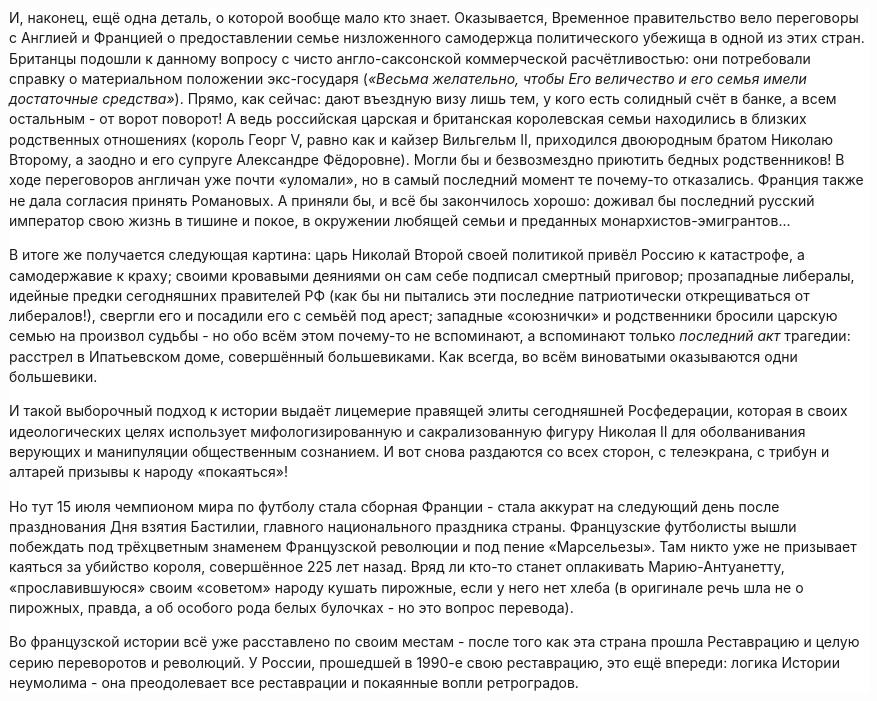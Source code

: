 И, наконец, ещё одна деталь, о которой вообще мало кто знает. Оказывается, Временное правительство вело переговоры с Англией и Францией о предоставлении семье низложенного самодержца политического убежища в одной из этих стран. Британцы подошли к данному вопросу с чисто англо-саксонской коммерческой расчётливостью: они потребовали справку о материальном положении экс-государя (*«Весьма желательно, чтобы Его величество и его семья имели достаточные средства»*). Прямо, как сейчас: дают въездную визу лишь тем, у кого есть солидный счёт в банке, а всем остальным - от ворот поворот! А ведь российская царская и британская королевская семьи находились в близких родственных отношениях (король Георг V, равно как и кайзер Вильгельм II, приходился двоюродным братом Николаю Второму, а заодно и его супруге Александре Фёдоровне). Могли бы и безвозмездно приютить бедных родственников! В ходе переговоров англичан уже почти «уломали», но в самый последний момент те почему-то отказались. Франция также не дала согласия принять Романовых. А приняли бы, и всё бы закончилось хорошо: доживал бы последний русский император свою жизнь в тишине и покое, в окружении любящей семьи и преданных монархистов-эмигрантов...

В итоге же получается следующая картина: царь Николай Второй своей политикой привёл Россию к катастрофе, а самодержавие к краху; своими кровавыми деяниями он сам себе подписал смертный приговор; прозападные либералы, идейные предки сегодняшних правителей РФ (как бы ни пытались эти последние патриотически открещиваться от либералов!), свергли его и посадили его с семьёй под арест; западные «союзнички» и родственники бросили царскую семью на произвол судьбы - но обо всём этом почему-то не вспоминают, а вспоминают только *последний акт* трагедии: расстрел в Ипатьевском доме, совершённый большевиками. Как всегда, во всём виноватыми оказываются одни большевики.

И такой выборочный подход к истории выдаёт лицемерие правящей элиты сегодняшней Росфедерации, которая в своих идеологических целях использует мифологизированную и сакрализованную фигуру Николая II для оболванивания верующих и манипуляции общественным сознанием. И вот снова раздаются со всех сторон, с телеэкрана, с трибун и алтарей призывы к народу «покаяться»!

Но тут 15 июля чемпионом мира по футболу стала сборная Франции - стала аккурат на следующий день после празднования Дня взятия Бастилии, главного национального праздника страны. Французские футболисты вышли побеждать под трёхцветным знаменем Французской революции и под пение «Марсельезы». Там никто уже не призывает каяться за убийство короля, совершённое 225 лет назад. Вряд ли кто-то станет оплакивать Марию-Антуанетту, «прославившуюся» своим «советом» народу кушать пирожные, если у него нет хлеба (в оригинале речь шла не о пирожных, правда, а об особого рода белых булочках - но это вопрос перевода).

Во французской истории всё уже расставлено по своим местам - после того как эта страна прошла Реставрацию и целую серию переворотов и революций. У России, прошедшей в 1990-е свою реставрацию, это ещё впереди: логика Истории неумолима - она преодолевает все реставрации и покаянные вопли ретроградов.